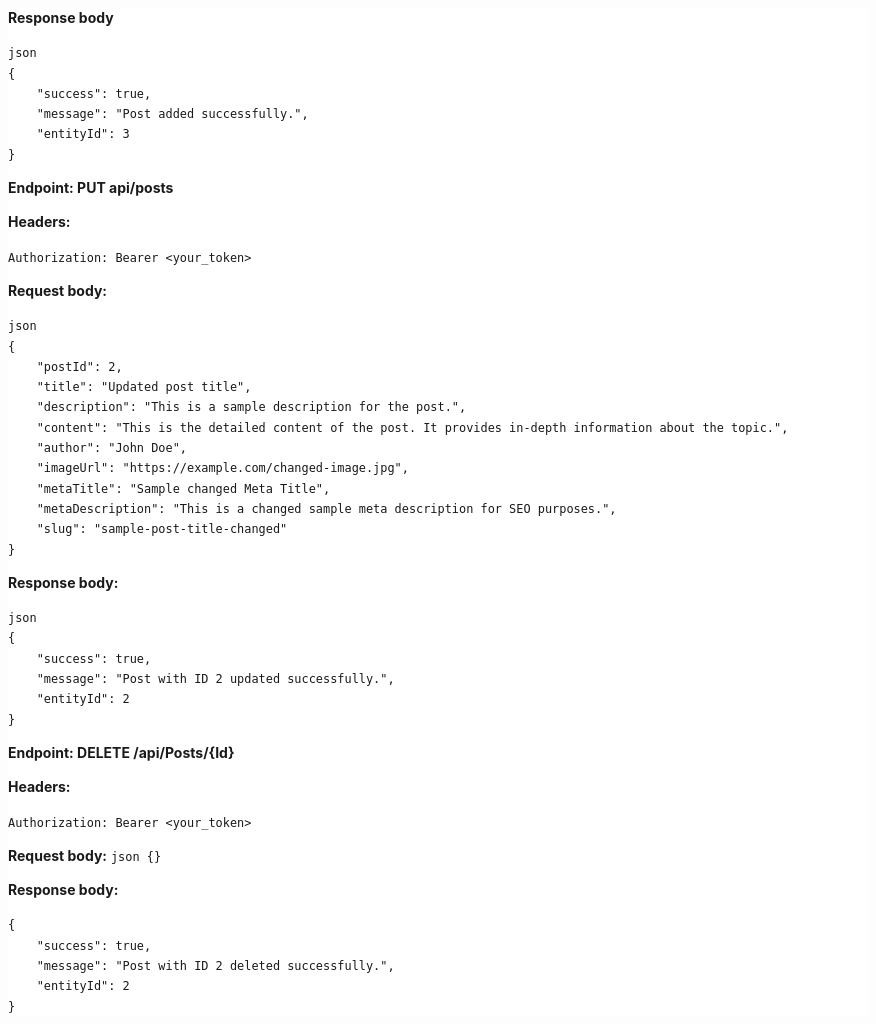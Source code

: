 **Response body**
```
json
{
    "success": true,
    "message": "Post added successfully.",
    "entityId": 3
}
```

**Endpoint: PUT api/posts**

**Headers:**

`Authorization: Bearer <your_token>`

**Request body:**
```
json
{
    "postId": 2,
    "title": "Updated post title",
    "description": "This is a sample description for the post.",
    "content": "This is the detailed content of the post. It provides in-depth information about the topic.",
    "author": "John Doe",
    "imageUrl": "https://example.com/changed-image.jpg",
    "metaTitle": "Sample changed Meta Title",
    "metaDescription": "This is a changed sample meta description for SEO purposes.",
    "slug": "sample-post-title-changed"
}
```

**Response body:**
```
json
{
    "success": true,
    "message": "Post with ID 2 updated successfully.",
    "entityId": 2
}
```

**Endpoint: DELETE /api/Posts/{Id}**

**Headers:**

`Authorization: Bearer <your_token>`

**Request body:**
`json
{}`

**Response body:**
```
{
    "success": true,
    "message": "Post with ID 2 deleted successfully.",
    "entityId": 2
}
```
